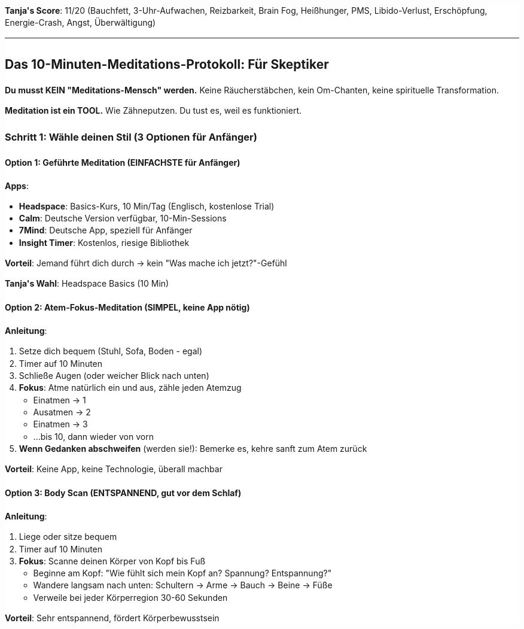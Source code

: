**Tanja's Score**: 11/20 (Bauchfett, 3-Uhr-Aufwachen, Reizbarkeit, Brain Fog, Heißhunger, PMS, Libido-Verlust, Erschöpfung, Energie-Crash, Angst, Überwältigung)

---

## Das 10-Minuten-Meditations-Protokoll: Für Skeptiker

**Du musst KEIN "Meditations-Mensch" werden.** Keine Räucherstäbchen, kein Om-Chanten, keine spirituelle Transformation.

**Meditation ist ein TOOL.** Wie Zähneputzen. Du tust es, weil es funktioniert.

### Schritt 1: Wähle deinen Stil (3 Optionen für Anfänger)

#### Option 1: Geführte Meditation (EINFACHSTE für Anfänger)

**Apps**:
- **Headspace**: Basics-Kurs, 10 Min/Tag (Englisch, kostenlose Trial)
- **Calm**: Deutsche Version verfügbar, 10-Min-Sessions
- **7Mind**: Deutsche App, speziell für Anfänger
- **Insight Timer**: Kostenlos, riesige Bibliothek

**Vorteil**: Jemand führt dich durch → kein "Was mache ich jetzt?"-Gefühl

**Tanja's Wahl**: Headspace Basics (10 Min)

#### Option 2: Atem-Fokus-Meditation (SIMPEL, keine App nötig)

**Anleitung**:
1. Setze dich bequem (Stuhl, Sofa, Boden - egal)
2. Timer auf 10 Minuten
3. Schließe Augen (oder weicher Blick nach unten)
4. **Fokus**: Atme natürlich ein und aus, zähle jeden Atemzug
   - Einatmen → 1
   - Ausatmen → 2
   - Einatmen → 3
   - ...bis 10, dann wieder von vorn
5. **Wenn Gedanken abschweifen** (werden sie!): Bemerke es, kehre sanft zum Atem zurück

**Vorteil**: Keine App, keine Technologie, überall machbar

#### Option 3: Body Scan (ENTSPANNEND, gut vor dem Schlaf)

**Anleitung**:
1. Liege oder sitze bequem
2. Timer auf 10 Minuten
3. **Fokus**: Scanne deinen Körper von Kopf bis Fuß
   - Beginne am Kopf: "Wie fühlt sich mein Kopf an? Spannung? Entspannung?"
   - Wandere langsam nach unten: Schultern → Arme → Bauch → Beine → Füße
   - Verweile bei jeder Körperregion 30-60 Sekunden

**Vorteil**: Sehr entspannend, fördert Körperbewusstsein
